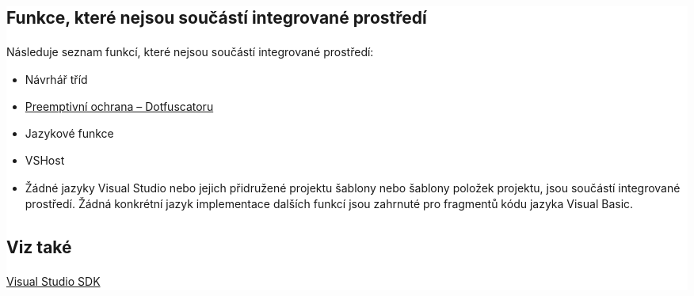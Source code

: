 ## <a name="features-not-included-in-the-integrated-shell"></a>Funkce, které nejsou součástí integrované prostředí  
 Následuje seznam funkcí, které nejsou součástí integrované prostředí:  
  
-   Návrhář tříd  
  
-   [Preemptivní ochrana – Dotfuscatoru](../ide/dotfuscator/index.md)  
  
-   Jazykové funkce  
  
-   VSHost  
  
-   Žádné jazyky Visual Studio nebo jejich přidružené projektu šablony nebo šablony položek projektu, jsou součástí integrované prostředí. Žádná konkrétní jazyk implementace dalších funkcí jsou zahrnuté pro fragmentů kódu jazyka Visual Basic.  
  
## <a name="see-also"></a>Viz také  
 [Visual Studio SDK](../extensibility/visual-studio-sdk.md)